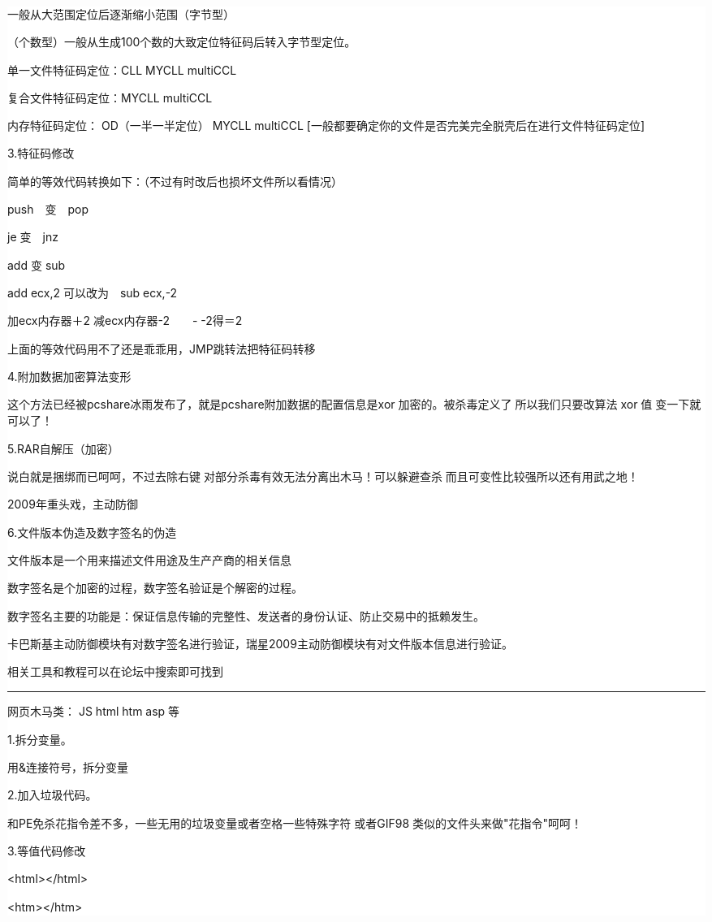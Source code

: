 一般从大范围定位后逐渐缩小范围（字节型）

（个数型）一般从生成100个数的大致定位特征码后转入字节型定位。

单一文件特征码定位：CLL MYCLL multiCCL

复合文件特征码定位：MYCLL multiCCL

内存特征码定位： OD（一半一半定位） MYCLL multiCCL  [一般都要确定你的文件是否完美完全脱壳后在进行文件特征码定位]

3.特征码修改

简单的等效代码转换如下：（不过有时改后也损坏文件所以看情况）

push　变　pop　

je  变　jnz

add 变 sub    

add ecx,2 可以改为　sub ecx,-2

加ecx内存器＋2   减ecx内存器-2　　- -2得＝2

上面的等效代码用不了还是乖乖用，JMP跳转法把特征码转移

4.附加数据加密算法变形

这个方法已经被pcshare冰雨发布了，就是pcshare附加数据的配置信息是xor 加密的。被杀毒定义了 所以我们只要改算法 xor 值 变一下就可以了！

5.RAR自解压（加密）

说白就是捆绑而已呵呵，不过去除右键 对部分杀毒有效无法分离出木马！可以躲避查杀 而且可变性比较强所以还有用武之地！

2009年重头戏，主动防御

6.文件版本伪造及数字签名的伪造

文件版本是一个用来描述文件用途及生产产商的相关信息

数字签名是个加密的过程，数字签名验证是个解密的过程。

数字签名主要的功能是：保证信息传输的完整性、发送者的身份认证、防止交易中的抵赖发生。

卡巴斯基主动防御模块有对数字签名进行验证，瑞星2009主动防御模块有对文件版本信息进行验证。

相关工具和教程可以在论坛中搜索即可找到

*******************************************************

网页木马类： JS html htm asp 等

1.拆分变量。

用&amp;连接符号，拆分变量

2.加入垃圾代码。

和PE免杀花指令差不多，一些无用的垃圾变量或者空格一些特殊字符 或者GIF98 类似的文件头来做&quot;花指令&quot;呵呵！

3.等值代码修改

&lt;html&gt;&lt;/html&gt;

&lt;htm&gt;&lt;/htm&gt;
